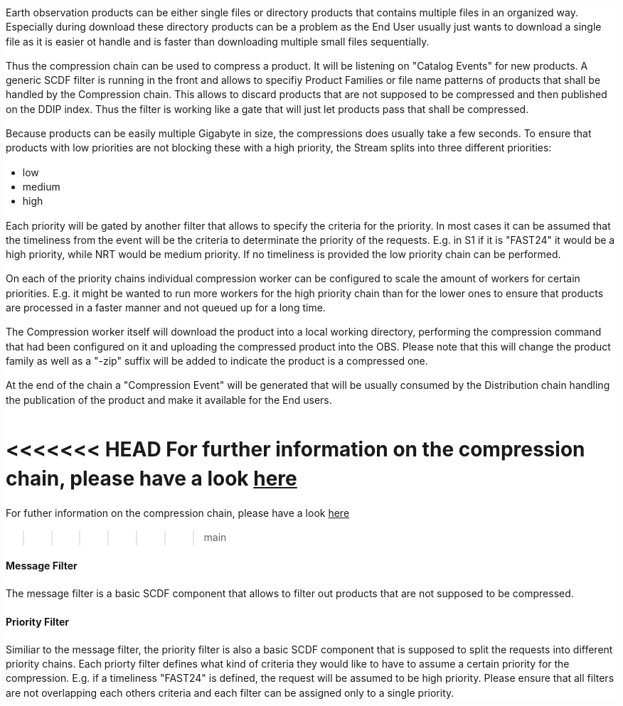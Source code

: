 Earth observation products can be either single files or directory products that contains multiple files in an organized way. Especially during download these directory products can be a problem as the End User usually just wants to download a single file as it is easier ot handle and is faster than downloading multiple small files sequentially.

Thus the compression chain can be used to compress a product. It will be listening on "Catalog Events" for new products. A generic SCDF filter is running in the front and allows to specifiy Product Families or file name patterns of products that shall be handled by the Compression chain. This allows to discard products that are not supposed to be compressed and then published on the DDIP index. Thus the filter is working like a gate that will just let products pass that shall be compressed.

Because products can be easily multiple Gigabyte in size, the compressions does usually take a few seconds. To ensure that products with low priorities are not blocking these with a high priority, the Stream splits into three different priorities:
* low
* medium
* high

Each priority will be gated by another filter that allows to specify the criteria for the priority. In most cases it can be assumed that the timeliness from the event will be the criteria to determinate the priority of the requests. E.g. in S1 if it is "FAST24" it would be a high priority, while NRT would be medium priority. If no timeliness is provided the low priority chain can be performed.

On each of the priority chains individual compression worker can be configured to scale the amount of workers for certain priorities. E.g. it might be wanted to run more workers for the high priority chain than for the lower ones to ensure that products are processed in a faster manner and not queued up for a long time.

The Compression worker itself will download the product into a local working directory, performing the compression command that had been configured on it and uploading the compressed product into the OBS. Please note that this will change the product family as well as a "-zip" suffix will be added to indicate the product is a compressed one.

At the end of the chain a "Compression Event" will be generated that will be usually consumed by the Distribution chain handling the publication of the product and make it available for the End users.

<<<<<<< HEAD
For further information on the compression chain, please have a look [here](https://github.com/COPRS/production-common/tree/develop/processing-common/compression)
=======
For futher information on the compression chain, please have a look [here](https://github.com/COPRS/production-common/tree/develop/processing-common/compression)
>>>>>>> main

#### Message Filter
The message filter is a basic SCDF component that allows to filter out products that are not supposed to be compressed.

#### Priority Filter
Similiar to the message filter, the priority filter is also a basic SCDF component that is supposed to split the requests into different priority chains. Each priorty filter defines what kind of criteria they would like to have to assume a certain priority for the compression. E.g. if a timeliness "FAST24" is defined, the request will be assumed to be high priority. Please ensure that all filters are not overlapping each others criteria and each filter can be assigned only to a single priority.

